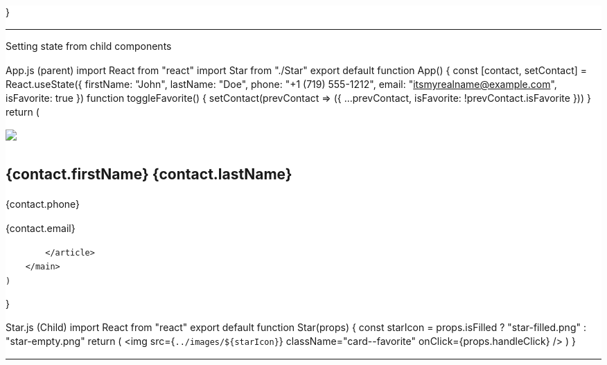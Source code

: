 }

---

Setting state from child components

App.js (parent)
import React from "react"
import Star from "./Star"
export default function App() {
const [contact, setContact] = React.useState({
firstName: "John",
lastName: "Doe",
phone: "+1 (719) 555-1212",
email: "itsmyrealname@example.com",
isFavorite: true
})
function toggleFavorite() {
setContact(prevContact => ({
...prevContact,
isFavorite: !prevContact.isFavorite
}))
}  
 return (

<main>
<article className="card">
<img src="./images/user.png" className="card--image" />
<div className="card--info">
<Star isFilled={contact.isFavorite} handleClick={toggleFavorite} />
<h2 className="card--name">
{contact.firstName} {contact.lastName}
</h2>
<p className="card--contact">{contact.phone}</p>
<p className="card--contact">{contact.email}</p>
</div>

            </article>
        </main>
    )

}

Star.js (Child)
import React from "react"
export default function Star(props) {
const starIcon = props.isFilled ? "star-filled.png" : "star-empty.png"
return (
<img
src={`../images/${starIcon}`}
className="card--favorite"
onClick={props.handleClick}
/>
)
}

---

[event.target.name]: event.target.value,